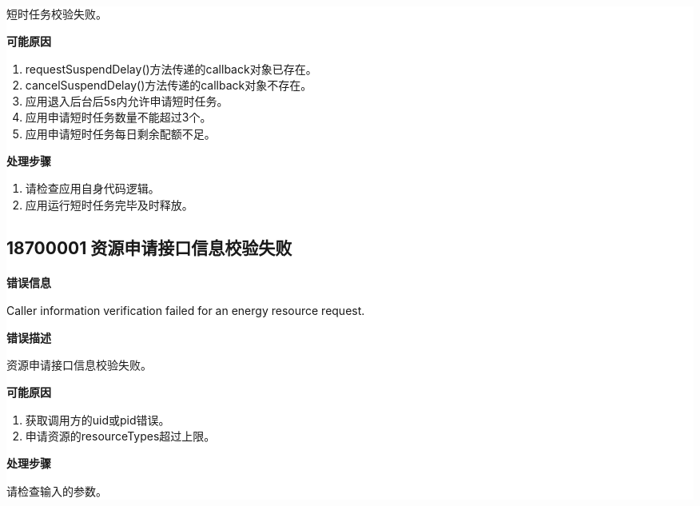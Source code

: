 短时任务校验失败。

**可能原因**

1. requestSuspendDelay()方法传递的callback对象已存在。
2. cancelSuspendDelay()方法传递的callback对象不存在。
3. 应用退入后台后5s内允许申请短时任务。
4. 应用申请短时任务数量不能超过3个。
5. 应用申请短时任务每日剩余配额不足。

**处理步骤**

1. 请检查应用自身代码逻辑。
2. 应用运行短时任务完毕及时释放。

## 18700001 资源申请接口信息校验失败

**错误信息**

Caller information verification failed for an energy resource request.

**错误描述**

资源申请接口信息校验失败。

**可能原因**

1. 获取调用方的uid或pid错误。
2. 申请资源的resourceTypes超过上限。

**处理步骤**

请检查输入的参数。